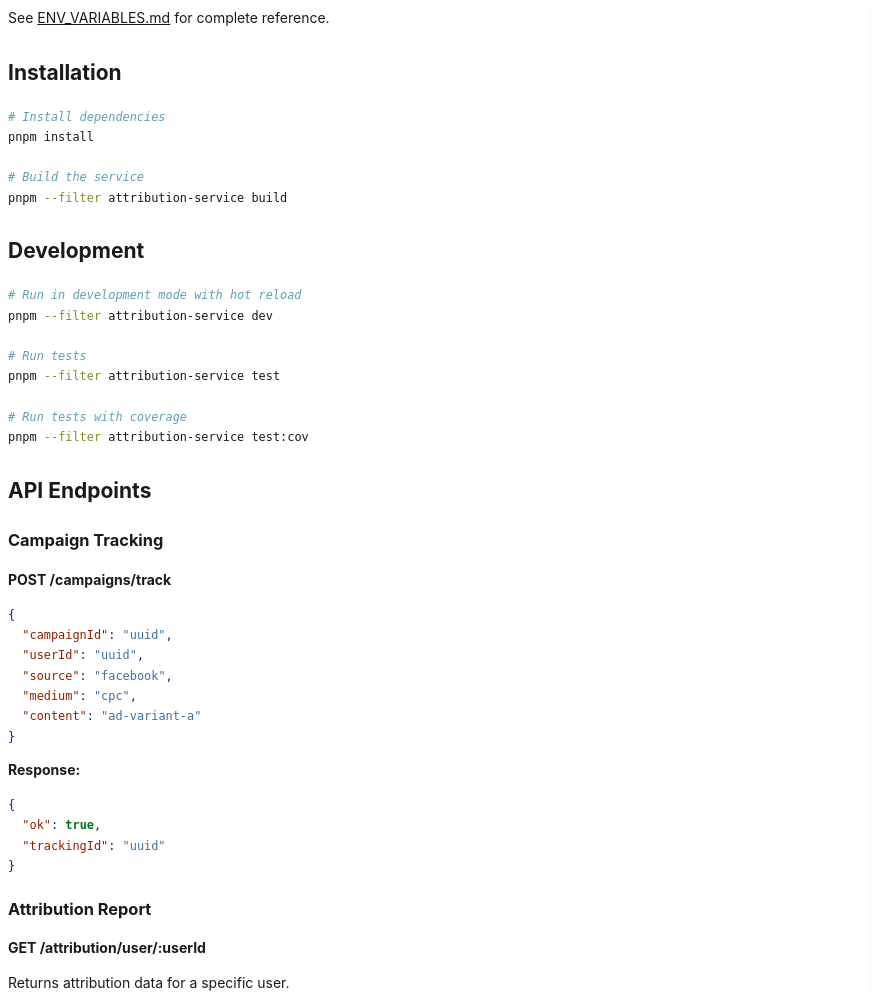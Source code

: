 See [ENV_VARIABLES.md](../../docs/ENV_VARIABLES.md) for complete reference.

## Installation

```bash
# Install dependencies
pnpm install

# Build the service
pnpm --filter attribution-service build
```

## Development

```bash
# Run in development mode with hot reload
pnpm --filter attribution-service dev

# Run tests
pnpm --filter attribution-service test

# Run tests with coverage
pnpm --filter attribution-service test:cov
```

## API Endpoints

### Campaign Tracking

**POST /campaigns/track**
```json
{
  "campaignId": "uuid",
  "userId": "uuid",
  "source": "facebook",
  "medium": "cpc",
  "content": "ad-variant-a"
}
```

**Response:**
```json
{
  "ok": true,
  "trackingId": "uuid"
}
```

### Attribution Report

**GET /attribution/user/:userId**

Returns attribution data for a specific user.
